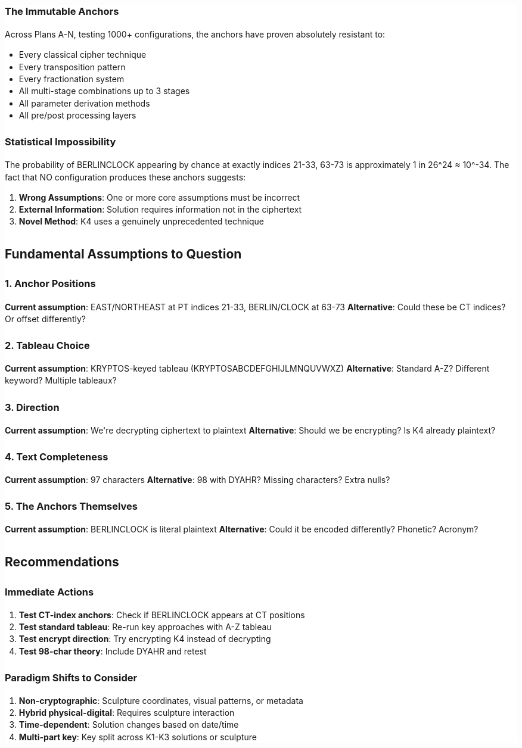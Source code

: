 ### The Immutable Anchors
Across Plans A-N, testing 1000+ configurations, the anchors have proven absolutely resistant to:
- Every classical cipher technique
- Every transposition pattern
- Every fractionation system
- All multi-stage combinations up to 3 stages
- All parameter derivation methods
- All pre/post processing layers

### Statistical Impossibility
The probability of BERLINCLOCK appearing by chance at exactly indices 21-33, 63-73 is approximately 1 in 26^24 ≈ 10^-34. The fact that NO configuration produces these anchors suggests:

1. **Wrong Assumptions**: One or more core assumptions must be incorrect
2. **External Information**: Solution requires information not in the ciphertext
3. **Novel Method**: K4 uses a genuinely unprecedented technique

## Fundamental Assumptions to Question

### 1. Anchor Positions
**Current assumption**: EAST/NORTHEAST at PT indices 21-33, BERLIN/CLOCK at 63-73
**Alternative**: Could these be CT indices? Or offset differently?

### 2. Tableau Choice
**Current assumption**: KRYPTOS-keyed tableau (KRYPTOSABCDEFGHIJLMNQUVWXZ)
**Alternative**: Standard A-Z? Different keyword? Multiple tableaux?

### 3. Direction
**Current assumption**: We're decrypting ciphertext to plaintext
**Alternative**: Should we be encrypting? Is K4 already plaintext?

### 4. Text Completeness
**Current assumption**: 97 characters
**Alternative**: 98 with DYAHR? Missing characters? Extra nulls?

### 5. The Anchors Themselves
**Current assumption**: BERLINCLOCK is literal plaintext
**Alternative**: Could it be encoded differently? Phonetic? Acronym?

## Recommendations

### Immediate Actions
1. **Test CT-index anchors**: Check if BERLINCLOCK appears at CT positions
2. **Test standard tableau**: Re-run key approaches with A-Z tableau
3. **Test encrypt direction**: Try encrypting K4 instead of decrypting
4. **Test 98-char theory**: Include DYAHR and retest

### Paradigm Shifts to Consider
1. **Non-cryptographic**: Sculpture coordinates, visual patterns, or metadata
2. **Hybrid physical-digital**: Requires sculpture interaction
3. **Time-dependent**: Solution changes based on date/time
4. **Multi-part key**: Key split across K1-K3 solutions or sculpture

